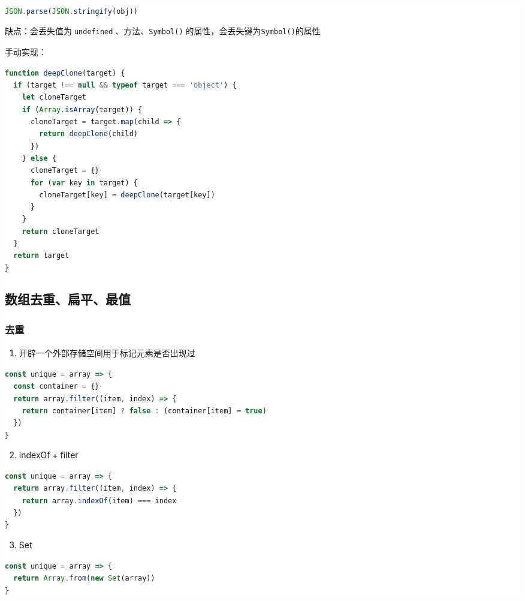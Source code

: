 ```javascript
JSON.parse(JSON.stringify(obj))
```

缺点：会丢失值为 `undefined` 、方法、`Symbol()` 的属性，会丢失键为`Symbol()`的属性

手动实现：

```javascript
function deepClone(target) {
  if (target !== null && typeof target === 'object') {
    let cloneTarget
    if (Array.isArray(target)) {
      cloneTarget = target.map(child => {
        return deepClone(child)
      })
    } else {
      cloneTarget = {}
      for (var key in target) {
        cloneTarget[key] = deepClone(target[key])
      }
    }
    return cloneTarget
  }
  return target
}
```

## 数组去重、扁平、最值

### 去重

1. 开辟一个外部存储空间用于标记元素是否出现过

```javascript
const unique = array => {
  const container = {}
  return array.filter((item, index) => {
    return container[item] ? false : (container[item] = true)
  })
}
```

2. indexOf + filter

```javascript
const unique = array => {
  return array.filter((item, index) => {
    return array.indexOf(item) === index
  })
}
```

3. Set

```javascript
const unique = array => {
  return Array.from(new Set(array))
}
```
